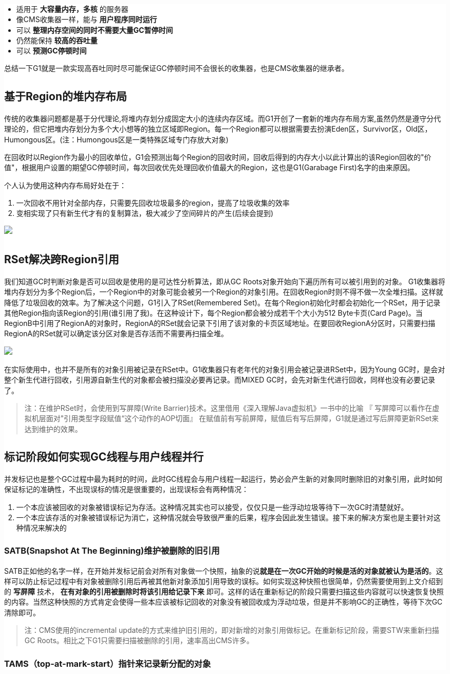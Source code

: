 * 适用于 **大容量内存，多核** 的服务器
* 像CMS收集器一样，能与 **用户程序同时运行**
* 可以 **整理内存空间的同时不需要大量GC暂停时间**
* 仍然能保持 **较高的吞吐量**
* 可以 **预测GC停顿时间**

总结一下G1就是一款实现高吞吐同时尽可能保证GC停顿时间不会很长的收集器，也是CMS收集器的继承者。

## 基于Region的堆内存布局
传统的收集器问题都是基于分代理论,将堆内存划分成固定大小的连续内存区域。而G1开创了一套新的堆内存布局方案,虽然仍然是遵守分代理论的，但它把堆内存划分为多个大小想等的独立区域即Region。每一个Region都可以根据需要去扮演Eden区，Survivor区，Old区，Humongous区。(注：Humongous区是一类特殊区域专门存放大对象)

在回收时以Region作为最小的回收单位，G1会预测出每个Region的回收时间，回收后得到的内存大小以此计算出的该Region回收的"价值"，根据用户设置的期望GC停顿时间，每次回收优先处理回收价值最大的Region，这也是G1(Garabage First)名字的由来原因。

个人认为使用这种内存布局好处在于：
1. 一次回收不用针对全部内存，只需要先回收垃圾最多的region，提高了垃圾收集的效率
2. 变相实现了只有新生代才有的复制算法，极大减少了空间碎片的产生(后续会提到)


![](/G1_Region.jpg)


## RSet解决跨Region引用
我们知道GC时判断对象是否可以回收是使用的是可达性分析算法，即从GC Roots对象开始向下遍历所有可以被引用到的对象。
G1收集器将堆内存划分为多个Region后，一个Region中的对象可能会被另一个Region的对象引用。在回收Region时则不得不做一次全堆扫描。这样就降低了垃圾回收的效率。为了解决这个问题，G1引入了RSet(Remembered Set)。在每个Region初始化时都会初始化一个RSet，用于记录其他Region指向该Region的引用(谁引用了我)。在这种设计下，每个Region都会被分成若干个大小为512 Byte卡页(Card Page)。当RegionB中引用了RegionA的对象时，RegionA的RSet就会记录下引用了该对象的卡页区域地址。在要回收RegionA分区时，只需要扫描RegionA的RSet就可以确定该分区对象是否存活而不需要再扫描全堆。

![](/G1_RSet.jpg)

在实际使用中，也并不是所有的对象引用被记录在RSet中。G1收集器只有老年代的对象引用会被记录进RSet中，因为Young GC时，是会对整个新生代进行回收，引用源自新生代的对象都会被扫描没必要再记录。而MIXED GC时，会先对新生代进行回收，同样也没有必要记录了。

> 注：在维护RSet时，会使用到写屏障(Write Barrier)技术。这里借用《深入理解Java虚拟机》一书中的比喻 『
写屏障可以看作在虚拟机层面对"引用类型字段赋值“这个动作的AOP切面』 在赋值前有写前屏障，赋值后有写后屏障，G1就是通过写后屏障更新RSet来达到维护的效果。

## 标记阶段如何实现GC线程与用户线程并行
并发标记也是整个GC过程中最为耗时的时间，此时GC线程会与用户线程一起运行，势必会产生新的对象同时删除旧的对象引用，此时如何保证标记的准确性，不出现误标的情况是很重要的，出现误标会有两种情况：
1. 一个本应该被回收的对象被错误标记为存活。这种情况其实也可以接受，仅仅只是一些浮动垃圾等待下一次GC时清楚就好。
2. 一个本应该存活的对象被错误标记为消亡，这种情况就会导致很严重的后果，程序会因此发生错误。接下来的解决方案也是主要针对这种情况来解决的

### SATB(Snapshot At The Beginning)维护被删除的旧引用
SATB正如他的名字一样，在开始并发标记前会对所有对象做一个快照，抽象的说**就是在一次GC开始的时候是活的对象就被认为是活的**。这样可以防止标记过程中有对象被删除引用后再被其他新对象添加引用导致的误标。如何实现这种快照也很简单，仍然需要使用到上文介绍到的 **写屏障** 技术， **在有对象的引用被删除时将该引用给记录下来** 即可。这样的话在重新标记的阶段只需要扫描这些内容就可以快速恢复快照的内容。当然这种快照的方式肯定会使得一些本应该被标记回收的对象没有被回收成为浮动垃圾，但是并不影响GC的正确性，等待下次GC清除即可。

> 注：CMS使用的incremental update的方式来维护旧引用的，即对新增的对象引用做标记。在重新标记阶段，需要STW来重新扫描GC Roots。相比之下G1只需要扫描被删除的引用，速率高出CMS许多。
### TAMS（top-at-mark-start）指针来记录新分配的对象

